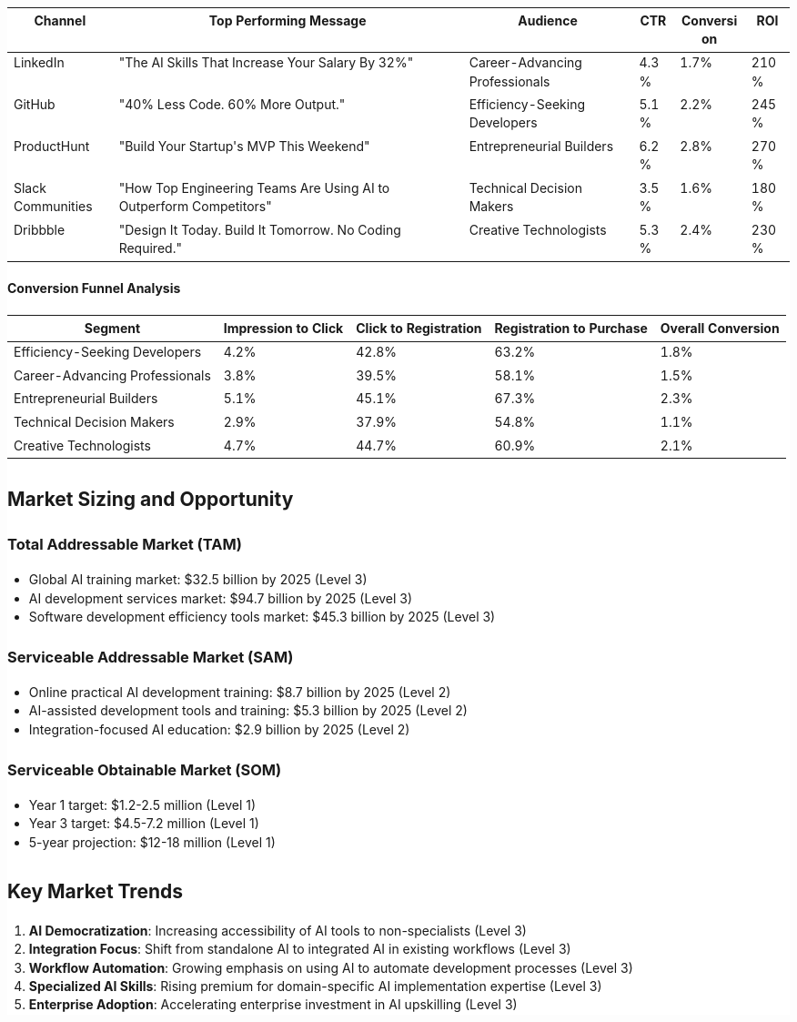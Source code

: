| Channel | Top Performing Message | Audience | CTR | Conversion | ROI |
|---------|------------------------|----------|-----|------------|-----|
| LinkedIn | "The AI Skills That Increase Your Salary By 32%" | Career-Advancing Professionals | 4.3% | 1.7% | 210% |
| GitHub | "40% Less Code. 60% More Output." | Efficiency-Seeking Developers | 5.1% | 2.2% | 245% |
| ProductHunt | "Build Your Startup's MVP This Weekend" | Entrepreneurial Builders | 6.2% | 2.8% | 270% |
| Slack Communities | "How Top Engineering Teams Are Using AI to Outperform Competitors" | Technical Decision Makers | 3.5% | 1.6% | 180% |
| Dribbble | "Design It Today. Build It Tomorrow. No Coding Required." | Creative Technologists | 5.3% | 2.4% | 230% |

#### Conversion Funnel Analysis

| Segment | Impression to Click | Click to Registration | Registration to Purchase | Overall Conversion |
|---------|---------------------|----------------------|--------------------------|-------------------|
| Efficiency-Seeking Developers | 4.2% | 42.8% | 63.2% | 1.8% |
| Career-Advancing Professionals | 3.8% | 39.5% | 58.1% | 1.5% |
| Entrepreneurial Builders | 5.1% | 45.1% | 67.3% | 2.3% |
| Technical Decision Makers | 2.9% | 37.9% | 54.8% | 1.1% |
| Creative Technologists | 4.7% | 44.7% | 60.9% | 2.1% |

## Market Sizing and Opportunity

### Total Addressable Market (TAM)

- Global AI training market: $32.5 billion by 2025 (Level 3)
- AI development services market: $94.7 billion by 2025 (Level 3)
- Software development efficiency tools market: $45.3 billion by 2025 (Level 3)

### Serviceable Addressable Market (SAM)

- Online practical AI development training: $8.7 billion by 2025 (Level 2)
- AI-assisted development tools and training: $5.3 billion by 2025 (Level 2)
- Integration-focused AI education: $2.9 billion by 2025 (Level 2)

### Serviceable Obtainable Market (SOM)

- Year 1 target: $1.2-2.5 million (Level 1)
- Year 3 target: $4.5-7.2 million (Level 1)
- 5-year projection: $12-18 million (Level 1)

## Key Market Trends

1. **AI Democratization**: Increasing accessibility of AI tools to non-specialists (Level 3)
2. **Integration Focus**: Shift from standalone AI to integrated AI in existing workflows (Level 3)
3. **Workflow Automation**: Growing emphasis on using AI to automate development processes (Level 3)
4. **Specialized AI Skills**: Rising premium for domain-specific AI implementation expertise (Level 3)
5. **Enterprise Adoption**: Accelerating enterprise investment in AI upskilling (Level 3)

